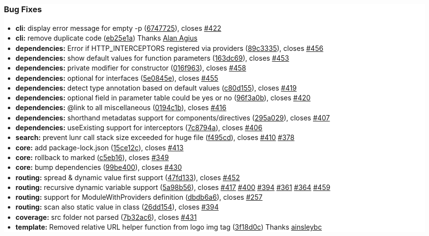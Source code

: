 ### Bug Fixes

* **cli:** display error message for empty -p ([6747725](https://github.com/compodoc/compodoc/commit/674772504abdc0984dce43de4b8b054fe9ac32e0)), closes [#422](https://github.com/compodoc/compodoc/issues/422)
* **cli:** remove duplicate code ([eb25e1a](https://github.com/compodoc/compodoc/commit/eb25e1a5fe4650e69f3b2e90c66a1280ee217ccf))
Thanks [Alan Agius](https://github.com/alan-agius4)
* **dependencies:** Error if HTTP_INTERCEPTORS registered via providers ([89c3335](https://github.com/compodoc/compodoc/commit/89c333555b8b6a07fea9ec3a2e1cabf3d7da13a5)), closes [#456](https://github.com/compodoc/compodoc/issues/456)
* **dependencies:** show default values for function parameters ([163dc69](https://github.com/compodoc/compodoc/commit/163dc693b8dfd09671cd10e44de7cfa56237f574)), closes [#453](https://github.com/compodoc/compodoc/issues/453)
* **dependencies:** private modifier for constructor ([016f963](https://github.com/compodoc/compodoc/commit/016f96386a209c4d01214b3e2f93193d7d1db587)), closes [#458](https://github.com/compodoc/compodoc/issues/458)
* **dependencies:** optional for interfaces ([5e0845e](https://github.com/compodoc/compodoc/commit/5e0845ecbb3ebad3037bbd81bb05015132d78945)), closes [#455](https://github.com/compodoc/compodoc/issues/455)
* **dependencies:** detect type annotation based on default values ([c80d155](https://github.com/compodoc/compodoc/commit/c80d15519e8bfa07625ba72f11f8771ef07308ee)), closes [#419](https://github.com/compodoc/compodoc/issues/419)
* **dependencies:** optional field in parameter table could be yes or no ([96f3a0b](https://github.com/compodoc/compodoc/commit/96f3a0b1c9d3d00fde7a21afddde525619c4a39b)), closes [#420](https://github.com/compodoc/compodoc/issues/420)
* **dependencies:** @link to all miscellaneous ([0194c1b](https://github.com/compodoc/compodoc/commit/0194c1b78cb64b6f6b705e3af4072698f21d8f34)), closes [#416](https://github.com/compodoc/compodoc/issues/416)
* **dependencies:** shorthand metadatas support for components/directives ([295a029](https://github.com/compodoc/compodoc/commit/295a029e69011ab8346dd12be7284809291d1638)), closes [#407](https://github.com/compodoc/compodoc/issues/407)
* **dependencies:** useExisting support for interceptors ([7c8794a](https://github.com/compodoc/compodoc/commit/7c8794a)), closes [#406](https://github.com/compodoc/compodoc/issues/406)
* **search:** prevent lunr call stack size exceeded for huge file ([f495cd](https://github.com/compodoc/compodoc/commit/f495cd)), closes [#410](https://github.com/compodoc/compodoc/issues/410) [#378](https://github.com/compodoc/compodoc/issues/378)
* **core:** add package-lock.json ([15ce12c](https://github.com/compodoc/compodoc/commit/15ce12c8fc47be929865a21a8131ab035e8c80ae)), closes [#413](https://github.com/compodoc/compodoc/issues/413)
* **core:** rollback to marked ([c5eb16](https://github.com/compodoc/compodoc/commit/c5eb16d99057bdbfdf7c134b3613d8d0266c882d)), closes [#349](https://github.com/compodoc/compodoc/issues/349)
* **core:** bump dependencies ([99be400](https://github.com/compodoc/compodoc/commit/99be40081ce51bd636ef38eb4b21788621f09e70)), closes [#430](https://github.com/compodoc/compodoc/issues/430)
* **routing:** spread & dynamic value first support ([47fd133](https://github.com/compodoc/compodoc/commit/47fd133136903efe2f4148b93cafc53fd104e92c)), closes [#452](https://github.com/compodoc/compodoc/issues/452)
* **routing:** recursive dynamic variable support ([5a98b56](https://github.com/compodoc/compodoc/commit/5a98b56e15da9040d5bdac967408f49a526b46bc)), closes [#417](https://github.com/compodoc/compodoc/issues/417) [#400](https://github.com/compodoc/compodoc/issues/400) [#394](https://github.com/compodoc/compodoc/issues/394) [#361](https://github.com/compodoc/compodoc/issues/361) [#364](https://github.com/compodoc/compodoc/issues/364) [#459](https://github.com/compodoc/compodoc/issues/459)
* **routing:** support for ModuleWithProviders definition ([dbdb6a6](https://github.com/compodoc/compodoc/commit/dbdb6a61736cc97943fd5ea22ed20be5c4228974)), closes [#257](https://github.com/compodoc/compodoc/issues/257)
* **routing:** scan also static value in class ([26dd154](https://github.com/compodoc/compodoc/commit/26dd154de242796737bbb2239c5b4e4e9e2e4bf2)), closes [#394](https://github.com/compodoc/compodoc/issues/394)
* **coverage:** src folder not parsed ([7b32ac6](https://github.com/compodoc/compodoc/commit/7b32ac67debe9fc90047db4fd4a285336d3391d5)), closes [#431](https://github.com/compodoc/compodoc/issues/431)
* **template:** Removed relative URL helper function from logo img tag ([3f18d0c](https://github.com/compodoc/compodoc/commit/3f18d0c7f51054f8d2c962a782e1dfdf0207d061))
Thanks [ainsleybc](https://github.com/ainsleybc)